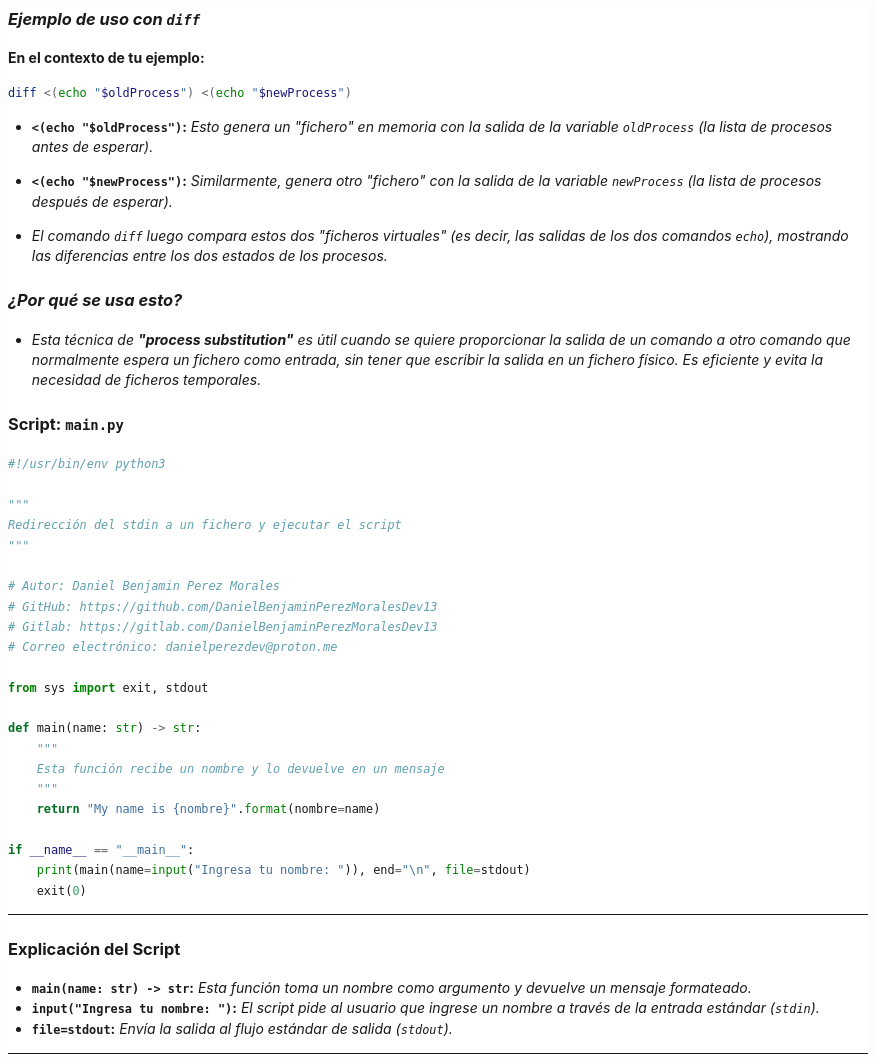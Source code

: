 ### ***Ejemplo de uso con `diff`***

**En el contexto de tu ejemplo:**

```bash
diff <(echo "$oldProcess") <(echo "$newProcess")
```

- **`<(echo "$oldProcess")`:** *Esto genera un "fichero" en memoria con la salida de la variable `oldProcess` (la lista de procesos antes de esperar).*
- **`<(echo "$newProcess")`:** *Similarmente, genera otro "fichero" con la salida de la variable `newProcess` (la lista de procesos después de esperar).*

- *El comando `diff` luego compara estos dos "ficheros virtuales" (es decir, las salidas de los dos comandos `echo`), mostrando las diferencias entre los dos estados de los procesos.*

### ***¿Por qué se usa esto?***

- *Esta técnica de **"process substitution"** es útil cuando se quiere proporcionar la salida de un comando a otro comando que normalmente espera un fichero como entrada, sin tener que escribir la salida en un fichero físico. Es eficiente y evita la necesidad de ficheros temporales.*

### **Script: `main.py`**

```python
#!/usr/bin/env python3

"""
Redirección del stdin a un fichero y ejecutar el script
"""

# Autor: Daniel Benjamin Perez Morales
# GitHub: https://github.com/DanielBenjaminPerezMoralesDev13
# Gitlab: https://gitlab.com/DanielBenjaminPerezMoralesDev13
# Correo electrónico: danielperezdev@proton.me

from sys import exit, stdout

def main(name: str) -> str:
    """
    Esta función recibe un nombre y lo devuelve en un mensaje
    """
    return "My name is {nombre}".format(nombre=name)

if __name__ == "__main__":
    print(main(name=input("Ingresa tu nombre: ")), end="\n", file=stdout)
    exit(0)
```

---

### **Explicación del Script**

- **`main(name: str) -> str`:** *Esta función toma un nombre como argumento y devuelve un mensaje formateado.*
- **`input("Ingresa tu nombre: ")`:** *El script pide al usuario que ingrese un nombre a través de la entrada estándar (`stdin`).*
- **`file=stdout`:** *Envía la salida al flujo estándar de salida (`stdout`).*

---